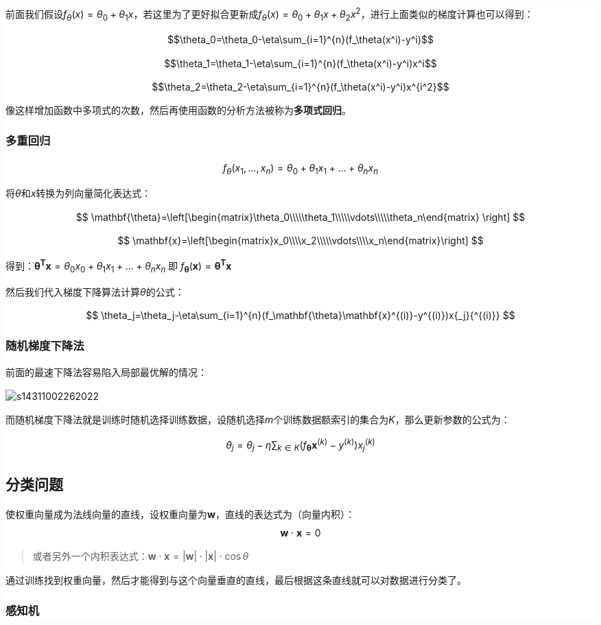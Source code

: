 前面我们假设$f_\theta(x)=\theta_0+\theta_1x$，若这里为了更好拟合更新成$f_\theta(x)=\theta_0+\theta_1x+\theta_2x^2$，进行上面类似的梯度计算也可以得到：

$$\theta_0=\theta_0-\eta\sum_{i=1}^{n}(f_\theta(x^i)-y^i)$$

$$\theta_1=\theta_1-\eta\sum_{i=1}^{n}(f_\theta(x^i)-y^i)x^i$$

$$\theta_2=\theta_2-\eta\sum_{i=1}^{n}(f_\theta(x^i)-y^i)x^{i^2}$$

像这样增加函数中多项式的次数，然后再使用函数的分析方法被称为**多项式回归**。

### 多重回归

$$f_\theta(x_1,...,x_n)=\theta_0+\theta_1x_1+...+\theta_nx_n$$

将$\theta$和$x$转换为列向量简化表达式：

$$
\mathbf{\theta}=\left[\begin{matrix}\theta_0\\\\\theta_1\\\\\vdots\\\\\theta_n\end{matrix} \right]
$$

$$
\mathbf{x}=\left[\begin{matrix}x_0\\\\x_2\\\\\vdots\\\\x_n\end{matrix}\right]
$$

得到：$\mathbf{\theta^T}\mathbf{x}=\theta_0x_0+\theta_1x_1+...+\theta_nx_n$ 即 $f_\mathbf{\theta}(\mathbf{x})=\mathbf{\theta^T}\mathbf{x}$

然后我们代入梯度下降算法计算$\theta$的公式：

$$
\theta_j=\theta_j-\eta\sum_{i=1}^{n}(f_\mathbf{\theta}\mathbf{x}^{(i)}-y^{(i)})x{_j}{^{(i)}}
$$

### 随机梯度下降法

前面的最速下降法容易陷入局部最优解的情况：

![s14311002262022](https://img.zhengyua.cn/s14311002262022.png)

而随机梯度下降法就是训练时随机选择训练数据，设随机选择$m$个训练数据额索引的集合为$K$，那么更新参数的公式为：

$$
\theta_j=\theta_j-\eta\sum_{k\in{K}}(f_\mathbf{\theta}\mathbf{x}^{(k)}-y^{(k)})x{_j}{^{(k)}}
$$

## 分类问题

使权重向量成为法线向量的直线，设权重向量为$\mathbf{w}$，直线的表达式为（向量内积）：
$$
\mathbf{w}\cdot\mathbf{x} = 0
$$

> 或者另外一个内积表达式：$\mathbf{w}\cdot\mathbf{x} = |\mathbf{w}|\cdot|\mathbf{x}|\cdot\cos{\theta}$

通过训练找到权重向量，然后才能得到与这个向量垂直的直线，最后根据这条直线就可以对数据进行分类了。

### 感知机
